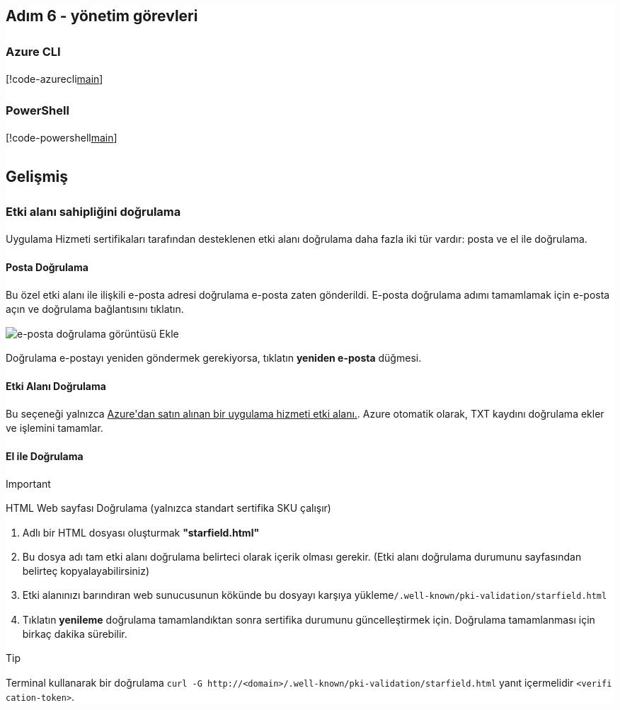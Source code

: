 

## <a name="step-6---management-tasks"></a>Adım 6 - yönetim görevleri

### <a name="azure-cli"></a>Azure CLI

[!code-azurecli[main](../../cli_scripts/app-service/configure-ssl-certificate/configure-ssl-certificate.sh?highlight=3-5 "Bind a custom SSL certificate to a web app")] 

### <a name="powershell"></a>PowerShell

[!code-powershell[main](../../powershell_scripts/app-service/configure-ssl-certificate/configure-ssl-certificate.ps1?highlight=1-3 "Bind a custom SSL certificate to a web app")]

## <a name="advanced"></a>Gelişmiş

### <a name="verifying-domain-ownership"></a>Etki alanı sahipliğini doğrulama

Uygulama Hizmeti sertifikaları tarafından desteklenen etki alanı doğrulama daha fazla iki tür vardır: posta ve el ile doğrulama.

#### <a name="mail-verification"></a>Posta Doğrulama

Bu özel etki alanı ile ilişkili e-posta adresi doğrulama e-posta zaten gönderildi.
E-posta doğrulama adımı tamamlamak için e-posta açın ve doğrulama bağlantısını tıklatın.

![e-posta doğrulama görüntüsü Ekle](./media/app-service-web-purchase-ssl-web-site/KVVerifyEmailSuccess.png)

Doğrulama e-postayı yeniden göndermek gerekiyorsa, tıklatın **yeniden e-posta** düğmesi.

#### <a name="domain-verification"></a>Etki Alanı Doğrulama

Bu seçeneği yalnızca [Azure'dan satın alınan bir uygulama hizmeti etki alanı.](custom-dns-web-site-buydomains-web-app.md). Azure otomatik olarak, TXT kaydını doğrulama ekler ve işlemini tamamlar.

#### <a name="manual-verification"></a>El ile Doğrulama

> [!IMPORTANT]
> HTML Web sayfası Doğrulama (yalnızca standart sertifika SKU çalışır)
>

1. Adlı bir HTML dosyası oluşturmak **"starfield.html"**

1. Bu dosya adı tam etki alanı doğrulama belirteci olarak içerik olması gerekir. (Etki alanı doğrulama durumunu sayfasından belirteç kopyalayabilirsiniz)

1. Etki alanınızı barındıran web sunucusunun kökünde bu dosyayı karşıya yükleme`/.well-known/pki-validation/starfield.html`

1. Tıklatın **yenileme** doğrulama tamamlandıktan sonra sertifika durumunu güncelleştirmek için. Doğrulama tamamlanması için birkaç dakika sürebilir.

> [!TIP]
> Terminal kullanarak bir doğrulama `curl -G http://<domain>/.well-known/pki-validation/starfield.html` yanıt içermelidir `<verification-token>`.
